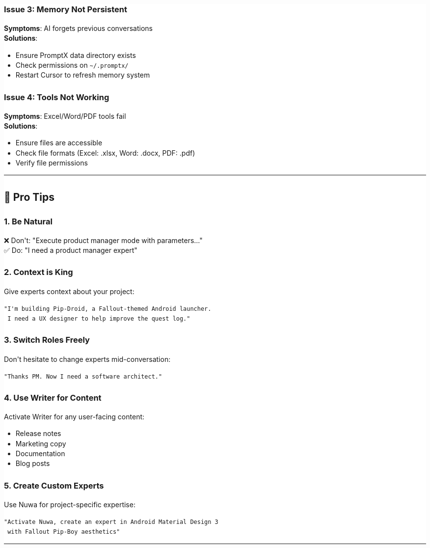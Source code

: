 ### Issue 3: Memory Not Persistent

**Symptoms**: AI forgets previous conversations  
**Solutions**:
- Ensure PromptX data directory exists
- Check permissions on `~/.promptx/`
- Restart Cursor to refresh memory system

### Issue 4: Tools Not Working

**Symptoms**: Excel/Word/PDF tools fail  
**Solutions**:
- Ensure files are accessible
- Check file formats (Excel: .xlsx, Word: .docx, PDF: .pdf)
- Verify file permissions

---

## 💫 Pro Tips

### 1. **Be Natural**
❌ Don't: "Execute product manager mode with parameters..."  
✅ Do: "I need a product manager expert"

### 2. **Context is King**
Give experts context about your project:
```
"I'm building Pip-Droid, a Fallout-themed Android launcher. 
 I need a UX designer to help improve the quest log."
```

### 3. **Switch Roles Freely**
Don't hesitate to change experts mid-conversation:
```
"Thanks PM. Now I need a software architect."
```

### 4. **Use Writer for Content**
Activate Writer for any user-facing content:
- Release notes
- Marketing copy
- Documentation
- Blog posts

### 5. **Create Custom Experts**
Use Nuwa for project-specific expertise:
```
"Activate Nuwa, create an expert in Android Material Design 3 
 with Fallout Pip-Boy aesthetics"
```

---